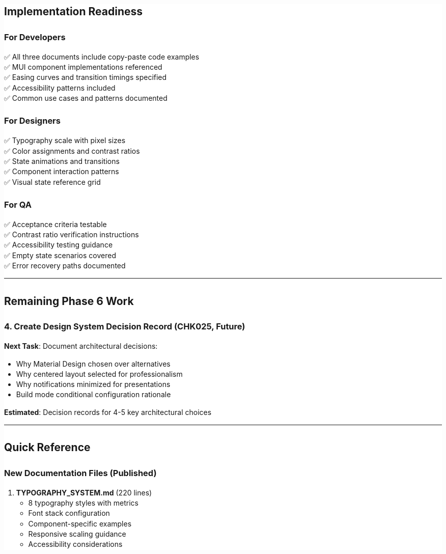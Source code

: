 
## Implementation Readiness

### For Developers
✅ All three documents include copy-paste code examples  
✅ MUI component implementations referenced  
✅ Easing curves and transition timings specified  
✅ Accessibility patterns included  
✅ Common use cases and patterns documented  

### For Designers
✅ Typography scale with pixel sizes  
✅ Color assignments and contrast ratios  
✅ State animations and transitions  
✅ Component interaction patterns  
✅ Visual state reference grid  

### For QA
✅ Acceptance criteria testable  
✅ Contrast ratio verification instructions  
✅ Accessibility testing guidance  
✅ Empty state scenarios covered  
✅ Error recovery paths documented  

---

## Remaining Phase 6 Work

### 4. Create Design System Decision Record (CHK025, Future)

**Next Task**: Document architectural decisions:
- Why Material Design chosen over alternatives
- Why centered layout selected for professionalism
- Why notifications minimized for presentations
- Build mode conditional configuration rationale

**Estimated**: Decision records for 4-5 key architectural choices

---

## Quick Reference

### New Documentation Files (Published)

1. **TYPOGRAPHY_SYSTEM.md** (220 lines)
   - 8 typography styles with metrics
   - Font stack configuration
   - Component-specific examples
   - Responsive scaling guidance
   - Accessibility considerations
